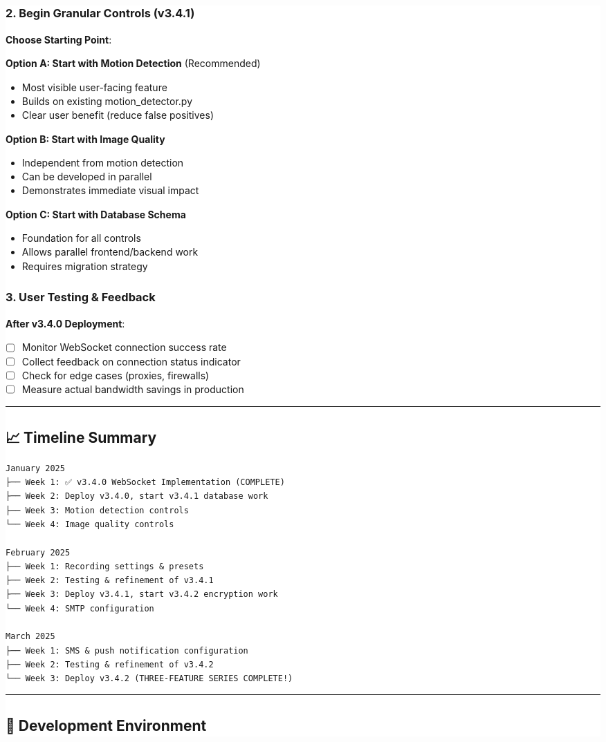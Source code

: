 ### 2. Begin Granular Controls (v3.4.1)

**Choose Starting Point**:

**Option A: Start with Motion Detection** (Recommended)
- Most visible user-facing feature
- Builds on existing motion_detector.py
- Clear user benefit (reduce false positives)

**Option B: Start with Image Quality**
- Independent from motion detection
- Can be developed in parallel
- Demonstrates immediate visual impact

**Option C: Start with Database Schema**
- Foundation for all controls
- Allows parallel frontend/backend work
- Requires migration strategy

### 3. User Testing & Feedback

**After v3.4.0 Deployment**:
- [ ] Monitor WebSocket connection success rate
- [ ] Collect feedback on connection status indicator
- [ ] Check for edge cases (proxies, firewalls)
- [ ] Measure actual bandwidth savings in production

---

## 📈 Timeline Summary

```
January 2025
├── Week 1: ✅ v3.4.0 WebSocket Implementation (COMPLETE)
├── Week 2: Deploy v3.4.0, start v3.4.1 database work
├── Week 3: Motion detection controls
└── Week 4: Image quality controls

February 2025
├── Week 1: Recording settings & presets
├── Week 2: Testing & refinement of v3.4.1
├── Week 3: Deploy v3.4.1, start v3.4.2 encryption work
└── Week 4: SMTP configuration

March 2025
├── Week 1: SMS & push notification configuration
├── Week 2: Testing & refinement of v3.4.2
└── Week 3: Deploy v3.4.2 (THREE-FEATURE SERIES COMPLETE!)
```

---

## 🔧 Development Environment
